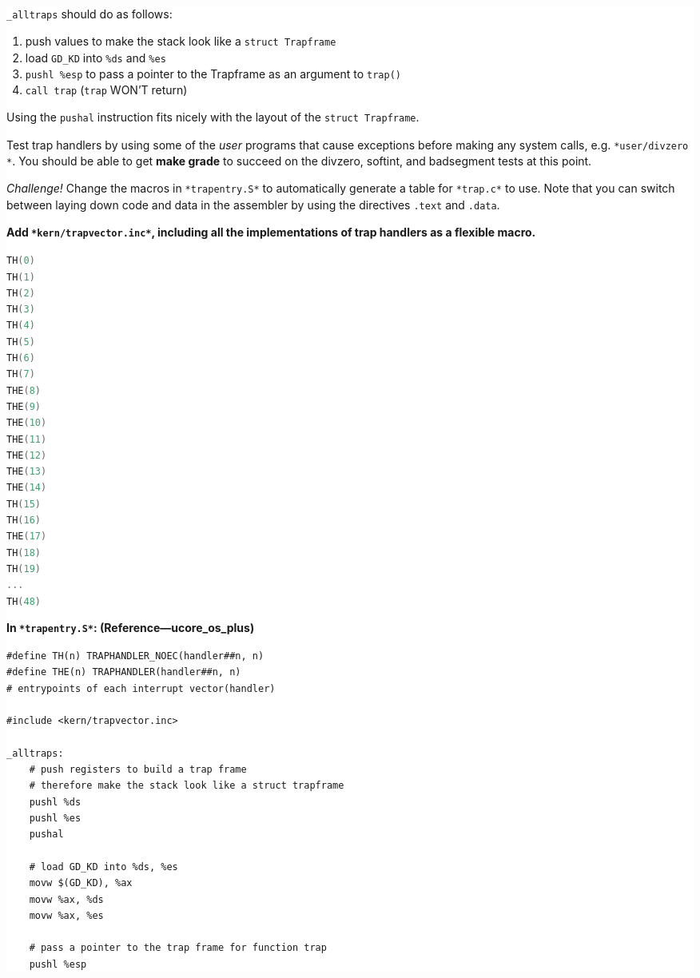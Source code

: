 `_alltraps` should do as follows:

1. push values to make the stack look like a `struct Trapframe`
2. load `GD_KD` into `%ds` and `%es`
3. `pushl %esp` to pass a pointer to the Trapframe as an argument to `trap()`
4. `call trap` (`trap` WON’T return)

Using the `pushal` instruction fits nicely with the layout of the `struct Trapframe`.

Test trap handlers by using some of the *user* programs that cause exceptions before making any system calls, e.g. `*user/divzero*`. You should be able to get **make grade** to succeed on the divzero, softint, and badsegment tests at this point.

*Challenge!* Change the macros in `*trapentry.S*` to automatically generate a table for `*trap.c*` to use. Note that you can switch between laying down code and data in the assembler by using the directives `.text` and `.data`.

**Add `*kern/trapvector.inc*`, including all the implementations of trap handlers as a flexible macro.**

```c
TH(0)
TH(1)
TH(2)
TH(3)
TH(4)
TH(5)
TH(6)
TH(7)
THE(8)
THE(9)
THE(10)
THE(11)
THE(12)
THE(13)
THE(14)
TH(15)
TH(16)
THE(17)
TH(18)
TH(19)
...
TH(48)
```

**In `*trapentry.S*`: (Reference—ucore_os_plus)**

```
#define TH(n) TRAPHANDLER_NOEC(handler##n, n)
#define THE(n) TRAPHANDLER(handler##n, n)
# entrypoints of each interrupt vector(handler)

#include <kern/trapvector.inc>

_alltraps:
	# push registers to build a trap frame 
	# therefore make the stack look like a struct trapframe
	pushl %ds
	pushl %es
	pushal

	# load GD_KD into %ds, %es
	movw $(GD_KD), %ax
	movw %ax, %ds
	movw %ax, %es

	# pass a pointer to the trap frame for function trap  
	pushl %esp
```